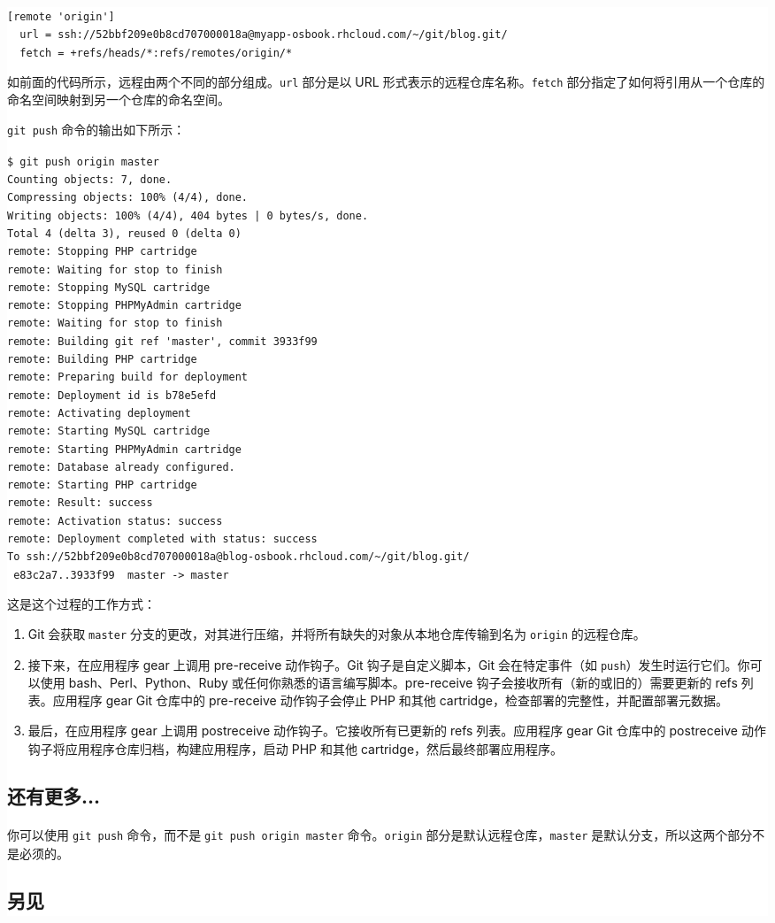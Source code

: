 ```
[remote 'origin']
  url = ssh://52bbf209e0b8cd707000018a@myapp-osbook.rhcloud.com/~/git/blog.git/
  fetch = +refs/heads/*:refs/remotes/origin/*
```

如前面的代码所示，远程由两个不同的部分组成。`url` 部分是以 URL 形式表示的远程仓库名称。`fetch` 部分指定了如何将引用从一个仓库的命名空间映射到另一个仓库的命名空间。  

`git push` 命令的输出如下所示：  

```
$ git push origin master
Counting objects: 7, done.
Compressing objects: 100% (4/4), done.
Writing objects: 100% (4/4), 404 bytes | 0 bytes/s, done.
Total 4 (delta 3), reused 0 (delta 0)
remote: Stopping PHP cartridge
remote: Waiting for stop to finish
remote: Stopping MySQL cartridge
remote: Stopping PHPMyAdmin cartridge
remote: Waiting for stop to finish
remote: Building git ref 'master', commit 3933f99
remote: Building PHP cartridge
remote: Preparing build for deployment
remote: Deployment id is b78e5efd
remote: Activating deployment
remote: Starting MySQL cartridge
remote: Starting PHPMyAdmin cartridge
remote: Database already configured.
remote: Starting PHP cartridge
remote: Result: success
remote: Activation status: success
remote: Deployment completed with status: success
To ssh://52bbf209e0b8cd707000018a@blog-osbook.rhcloud.com/~/git/blog.git/
 e83c2a7..3933f99  master -> master

```

这是这个过程的工作方式：  

1.  Git 会获取 `master` 分支的更改，对其进行压缩，并将所有缺失的对象从本地仓库传输到名为 `origin` 的远程仓库。  

1.  接下来，在应用程序 gear 上调用 pre-receive 动作钩子。Git 钩子是自定义脚本，Git 会在特定事件（如 `push`）发生时运行它们。你可以使用 bash、Perl、Python、Ruby 或任何你熟悉的语言编写脚本。pre-receive 钩子会接收所有（新的或旧的）需要更新的 refs 列表。应用程序 gear Git 仓库中的 pre-receive 动作钩子会停止 PHP 和其他 cartridge，检查部署的完整性，并配置部署元数据。

1.  最后，在应用程序 gear 上调用 postreceive 动作钩子。它接收所有已更新的 refs 列表。应用程序 gear Git 仓库中的 postreceive 动作钩子将应用程序仓库归档，构建应用程序，启动 PHP 和其他 cartridge，然后最终部署应用程序。  

## 还有更多…  

你可以使用 `git push` 命令，而不是 `git push origin master` 命令。`origin` 部分是默认远程仓库，`master` 是默认分支，所以这两个部分不是必须的。  

## 另见  

